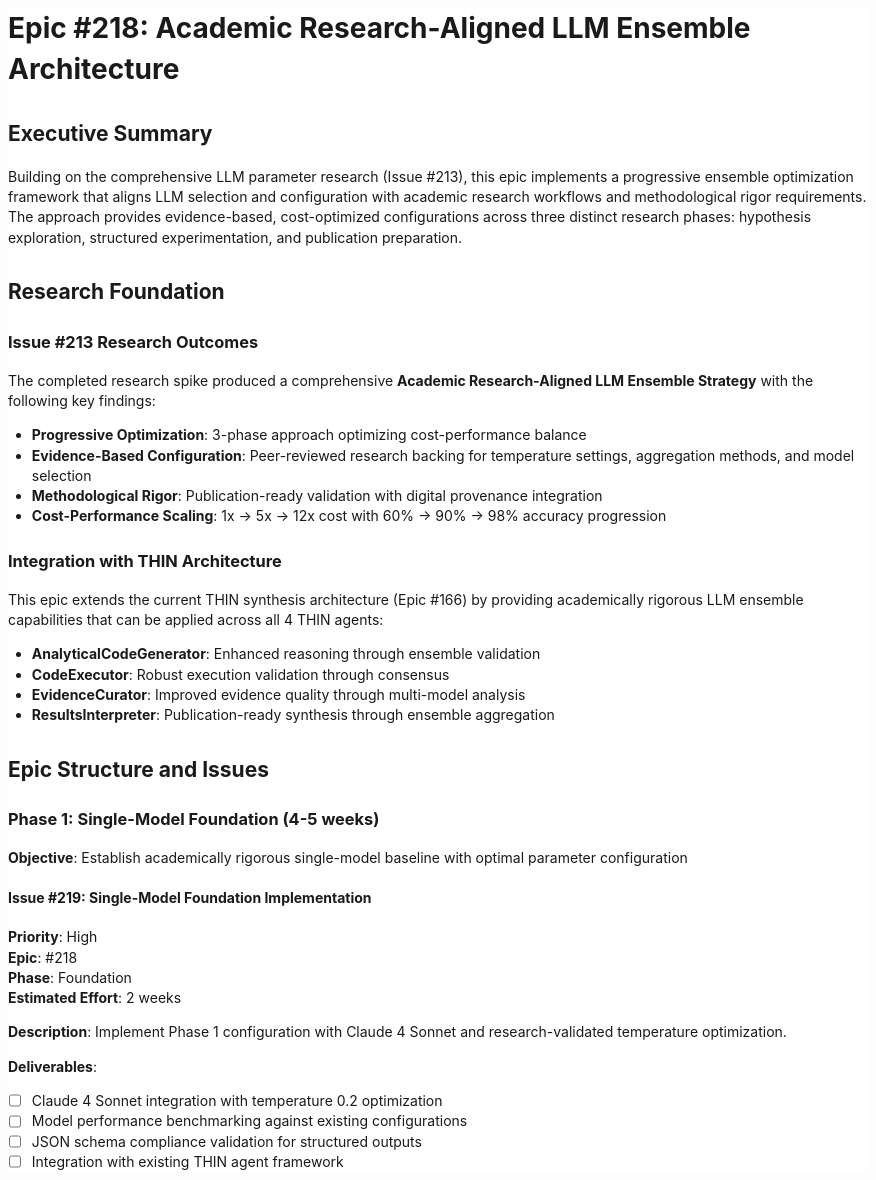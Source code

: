 # Epic #218: Academic Research-Aligned LLM Ensemble Architecture

## Executive Summary

Building on the comprehensive LLM parameter research (Issue #213), this epic implements a progressive ensemble optimization framework that aligns LLM selection and configuration with academic research workflows and methodological rigor requirements. The approach provides evidence-based, cost-optimized configurations across three distinct research phases: hypothesis exploration, structured experimentation, and publication preparation.

## Research Foundation

### Issue #213 Research Outcomes
The completed research spike produced a comprehensive **Academic Research-Aligned LLM Ensemble Strategy** with the following key findings:

- **Progressive Optimization**: 3-phase approach optimizing cost-performance balance
- **Evidence-Based Configuration**: Peer-reviewed research backing for temperature settings, aggregation methods, and model selection
- **Methodological Rigor**: Publication-ready validation with digital provenance integration
- **Cost-Performance Scaling**: 1x → 5x → 12x cost with 60% → 90% → 98% accuracy progression

### Integration with THIN Architecture

This epic extends the current THIN synthesis architecture (Epic #166) by providing academically rigorous LLM ensemble capabilities that can be applied across all 4 THIN agents:
- **AnalyticalCodeGenerator**: Enhanced reasoning through ensemble validation
- **CodeExecutor**: Robust execution validation through consensus
- **EvidenceCurator**: Improved evidence quality through multi-model analysis
- **ResultsInterpreter**: Publication-ready synthesis through ensemble aggregation

## Epic Structure and Issues

### Phase 1: Single-Model Foundation (4-5 weeks)
**Objective**: Establish academically rigorous single-model baseline with optimal parameter configuration

#### Issue #219: Single-Model Foundation Implementation
**Priority**: High  
**Epic**: #218  
**Phase**: Foundation  
**Estimated Effort**: 2 weeks

**Description**: Implement Phase 1 configuration with Claude 4 Sonnet and research-validated temperature optimization.

**Deliverables**:
- [ ] Claude 4 Sonnet integration with temperature 0.2 optimization
- [ ] Model performance benchmarking against existing configurations
- [ ] JSON schema compliance validation for structured outputs
- [ ] Integration with existing THIN agent framework
